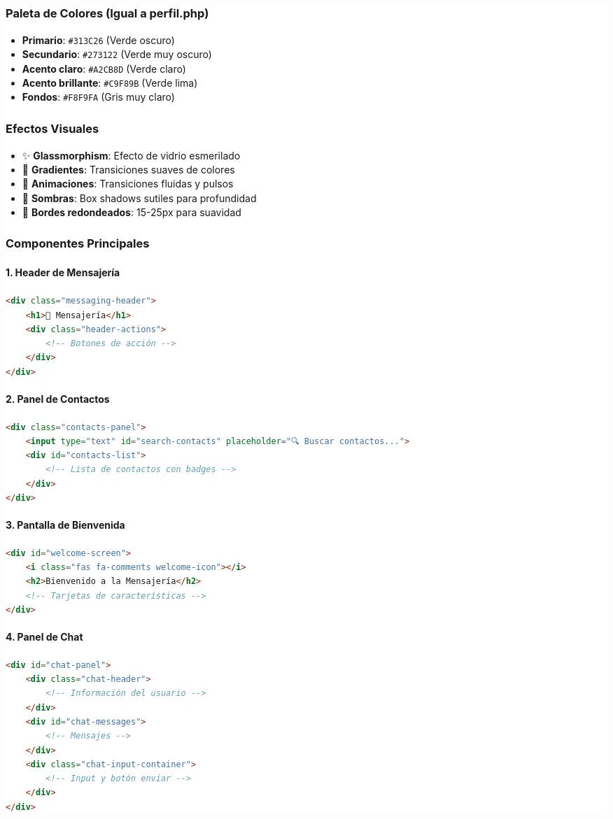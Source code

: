 ### Paleta de Colores (Igual a perfil.php)
- **Primario**: `#313C26` (Verde oscuro)
- **Secundario**: `#273122` (Verde muy oscuro)
- **Acento claro**: `#A2CB8D` (Verde claro)
- **Acento brillante**: `#C9F89B` (Verde lima)
- **Fondos**: `#F8F9FA` (Gris muy claro)

### Efectos Visuales
- ✨ **Glassmorphism**: Efecto de vidrio esmerilado
- 🌈 **Gradientes**: Transiciones suaves de colores
- 💫 **Animaciones**: Transiciones fluidas y pulsos
- 🎯 **Sombras**: Box shadows sutiles para profundidad
- 🔘 **Bordes redondeados**: 15-25px para suavidad

### Componentes Principales

#### 1. Header de Mensajería
```html
<div class="messaging-header">
    <h1>💬 Mensajería</h1>
    <div class="header-actions">
        <!-- Botones de acción -->
    </div>
</div>
```

#### 2. Panel de Contactos
```html
<div class="contacts-panel">
    <input type="text" id="search-contacts" placeholder="🔍 Buscar contactos...">
    <div id="contacts-list">
        <!-- Lista de contactos con badges -->
    </div>
</div>
```

#### 3. Pantalla de Bienvenida
```html
<div id="welcome-screen">
    <i class="fas fa-comments welcome-icon"></i>
    <h2>Bienvenido a la Mensajería</h2>
    <!-- Tarjetas de características -->
</div>
```

#### 4. Panel de Chat
```html
<div id="chat-panel">
    <div class="chat-header">
        <!-- Información del usuario -->
    </div>
    <div id="chat-messages">
        <!-- Mensajes -->
    </div>
    <div class="chat-input-container">
        <!-- Input y botón enviar -->
    </div>
</div>
```
